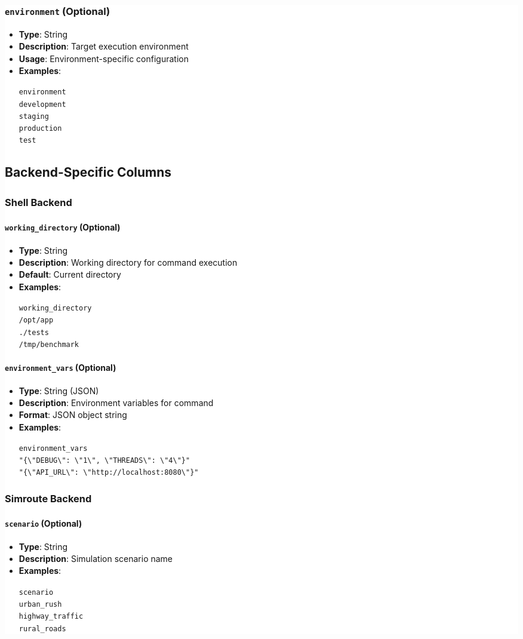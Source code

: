 ### `environment` (Optional)
- **Type**: String
- **Description**: Target execution environment
- **Usage**: Environment-specific configuration
- **Examples**:
  ```csv
  environment
  development
  staging  
  production
  test
  ```

## Backend-Specific Columns

### Shell Backend

#### `working_directory` (Optional)
- **Type**: String
- **Description**: Working directory for command execution
- **Default**: Current directory
- **Examples**:
  ```csv
  working_directory
  /opt/app
  ./tests
  /tmp/benchmark
  ```

#### `environment_vars` (Optional)
- **Type**: String (JSON)
- **Description**: Environment variables for command
- **Format**: JSON object string
- **Examples**:
  ```csv
  environment_vars
  "{\"DEBUG\": \"1\", \"THREADS\": \"4\"}"
  "{\"API_URL\": \"http://localhost:8080\"}"
  ```

### Simroute Backend

#### `scenario` (Optional)
- **Type**: String
- **Description**: Simulation scenario name
- **Examples**:
  ```csv
  scenario
  urban_rush
  highway_traffic  
  rural_roads
  ```
